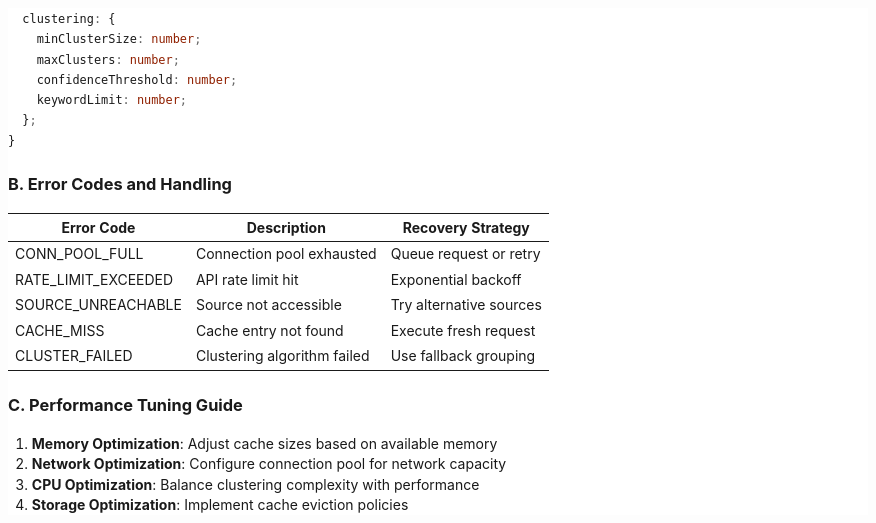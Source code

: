 ```typescript
  clustering: {
    minClusterSize: number;
    maxClusters: number;
    confidenceThreshold: number;
    keywordLimit: number;
  };
}
```

### B. Error Codes and Handling
| Error Code | Description | Recovery Strategy |
|-----------|-------------|------------------|
| CONN_POOL_FULL | Connection pool exhausted | Queue request or retry |
| RATE_LIMIT_EXCEEDED | API rate limit hit | Exponential backoff |
| SOURCE_UNREACHABLE | Source not accessible | Try alternative sources |
| CACHE_MISS | Cache entry not found | Execute fresh request |
| CLUSTER_FAILED | Clustering algorithm failed | Use fallback grouping |

### C. Performance Tuning Guide
1. **Memory Optimization**: Adjust cache sizes based on available memory
2. **Network Optimization**: Configure connection pool for network capacity
3. **CPU Optimization**: Balance clustering complexity with performance
4. **Storage Optimization**: Implement cache eviction policies
